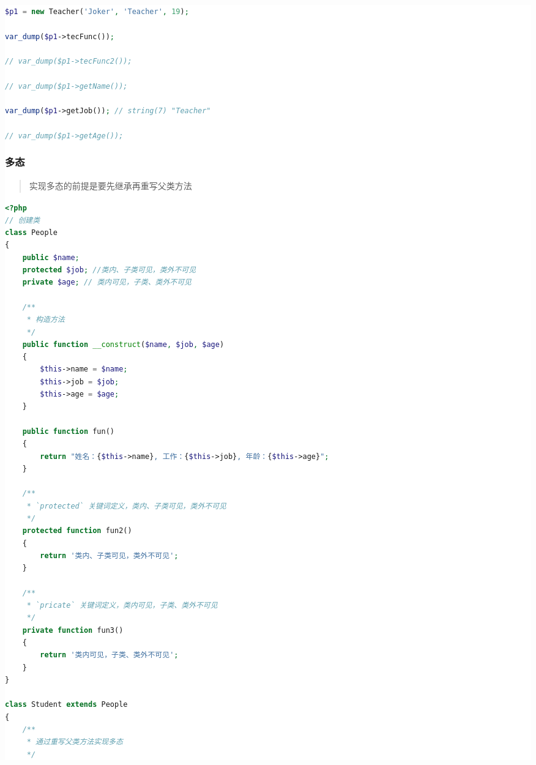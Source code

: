 ```php
$p1 = new Teacher('Joker', 'Teacher', 19);

var_dump($p1->tecFunc());

// var_dump($p1->tecFunc2());

// var_dump($p1->getName());

var_dump($p1->getJob()); // string(7) "Teacher"

// var_dump($p1->getAge());

```

### 多态

> 实现多态的前提是要先继承再重写父类方法

```php
<?php
// 创建类
class People
{
    public $name;
    protected $job; //类内、子类可见，类外不可见
    private $age; // 类内可见，子类、类外不可见

    /**
     * 构造方法
     */
    public function __construct($name, $job, $age)
    {
        $this->name = $name;
        $this->job = $job;
        $this->age = $age;
    }

    public function fun()
    {
        return "姓名：{$this->name}, 工作：{$this->job}, 年龄：{$this->age}";
    }

    /**
     * `protected` 关键词定义，类内、子类可见，类外不可见
     */
    protected function fun2()
    {
        return '类内、子类可见，类外不可见';
    }

    /**
     * `pricate` 关键词定义，类内可见，子类、类外不可见
     */
    private function fun3()
    {
        return '类内可见，子类、类外不可见';
    }
}

class Student extends People
{
    /**
     * 通过重写父类方法实现多态
     */
```
